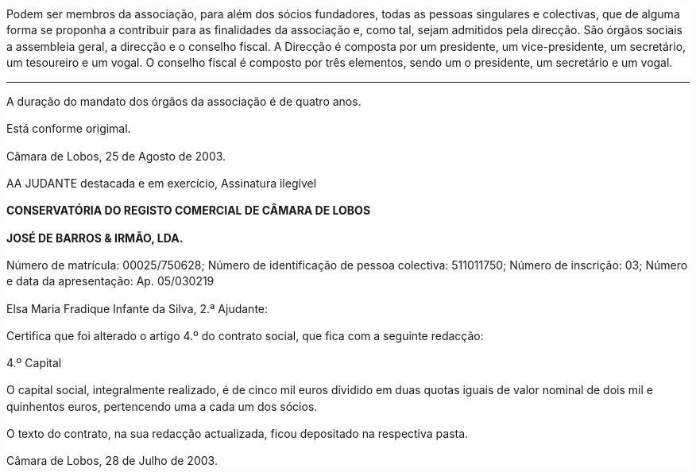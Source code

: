 Podem ser membros da associação, para além dos sócios
fundadores, todas as pessoas singulares e colectivas, que de
alguma forma se proponha a contribuir para as finalidades da
associação e, como tal, sejam admitidos pela direcção.
São órgãos sociais a assembleia geral, a direcção e o
conselho fiscal.
A Direcção é composta por um presidente, um vice-presidente, um secretário, um tesoureiro e um vogal.
O conselho fiscal é composto por três elementos, sendo
um o presidente, um secretário e um vogal.




---

A duração do mandato dos órgãos da associação é de
quatro anos.


Está conforme origimal.


Câmara de Lobos, 25 de Agosto de 2003.


AA JUDANTE destacada e em exercício, Assinatura ilegível


**CONSERVATÓRIA DO REGISTO COMERCIAL DE
CÂMARA DE LOBOS**


**JOSÉ DE BARROS & IRMÃO, LDA.**


Número de matrícula: 00025/750628;
Número de identificação de pessoa colectiva: 511011750;
Número de inscrição: 03;
Número e data da apresentação: Ap. 05/030219


Elsa Maria Fradique Infante da Silva, 2.ª Ajudante:


Certifica que foi alterado o artigo 4.º do contrato social,
que fica com a seguinte redacção:


4.º
Capital


O capital social, integralmente realizado, é de cinco mil
euros dividido em duas quotas iguais de valor nominal de
dois mil e quinhentos euros, pertencendo uma a cada um dos
sócios.


O texto do contrato, na sua redacção actualizada, ficou
depositado na respectiva pasta.


Câmara de Lobos, 28 de Julho de 2003.
